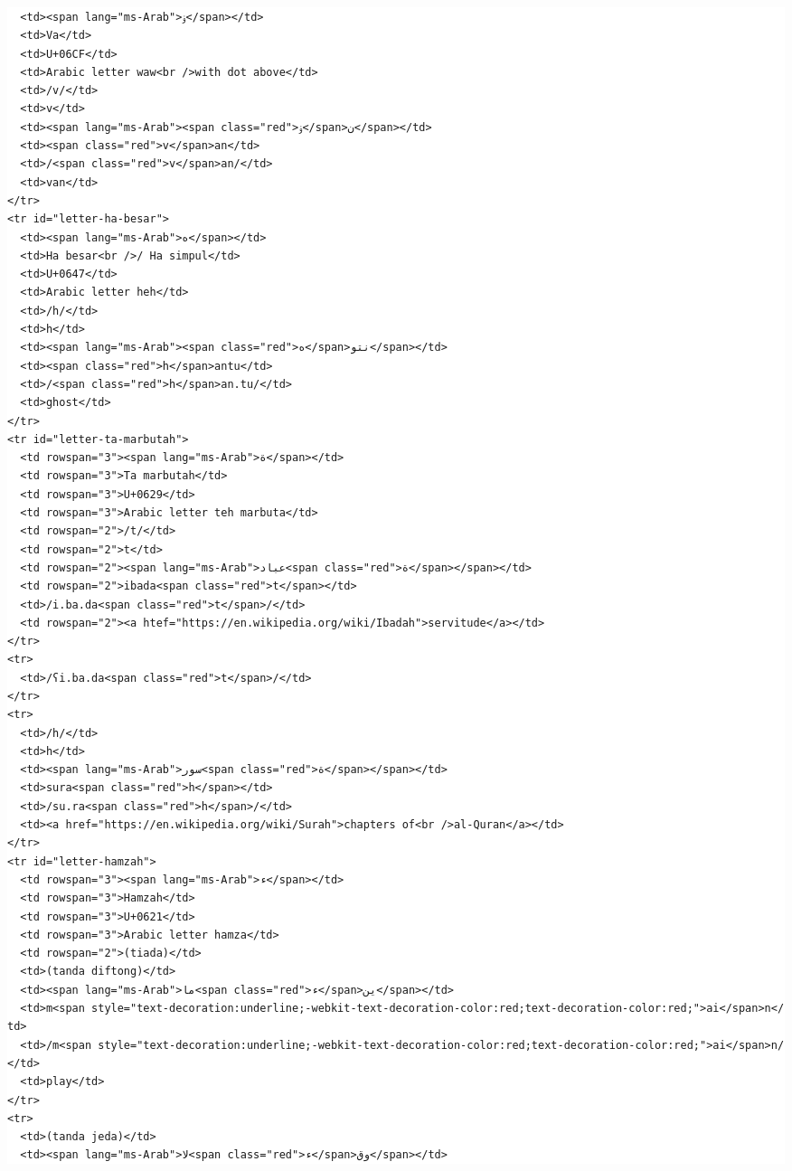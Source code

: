       <td><span lang="ms-Arab">ۏ</span></td>
      <td>Va</td>
      <td>U+06CF</td>
      <td>Arabic letter waw<br />with dot above</td>
      <td>/v/</td>
      <td>v</td>
      <td><span lang="ms-Arab"><span class="red">ۏ</span>ن</span></td>
      <td><span class="red">v</span>an</td>
      <td>/<span class="red">v</span>an/</td>
      <td>van</td>
    </tr>
    <tr id="letter-ha-besar">
      <td><span lang="ms-Arab">ه</span></td>
      <td>Ha besar<br />/ Ha simpul</td>
      <td>U+0647</td>
      <td>Arabic letter heh</td>
      <td>/h/</td>
      <td>h</td>
      <td><span lang="ms-Arab"><span class="red">ه</span>نتو</span></td>
      <td><span class="red">h</span>antu</td>
      <td>/<span class="red">h</span>an.tu/</td>
      <td>ghost</td>
    </tr>
    <tr id="letter-ta-marbutah">
      <td rowspan="3"><span lang="ms-Arab">ة</span></td>
      <td rowspan="3">Ta marbutah</td>
      <td rowspan="3">U+0629</td>
      <td rowspan="3">Arabic letter teh marbuta</td>
      <td rowspan="2">/t/</td>
      <td rowspan="2">t</td>
      <td rowspan="2"><span lang="ms-Arab">عباد<span class="red">ة</span></span></td>
      <td rowspan="2">ibada<span class="red">t</span></td>
      <td>/i.ba.da<span class="red">t</span>/</td>
      <td rowspan="2"><a htef="https://en.wikipedia.org/wiki/Ibadah">servitude</a></td>
    </tr>
    <tr>
      <td>/ʕi.ba.da<span class="red">t</span>/</td>
    </tr>
    <tr>
      <td>/h/</td>
      <td>h</td>
      <td><span lang="ms-Arab">سور<span class="red">ة</span></span></td>
      <td>sura<span class="red">h</span></td>
      <td>/su.ra<span class="red">h</span>/</td>
      <td><a href="https://en.wikipedia.org/wiki/Surah">chapters of<br />al-Quran</a></td>
    </tr>
    <tr id="letter-hamzah">
      <td rowspan="3"><span lang="ms-Arab">ء</span></td>
      <td rowspan="3">Hamzah</td>
      <td rowspan="3">U+0621</td>
      <td rowspan="3">Arabic letter hamza</td>
      <td rowspan="2">(tiada)</td>
      <td>(tanda diftong)</td>
      <td><span lang="ms-Arab">ما<span class="red">ء</span>ين</span></td>
      <td>m<span style="text-decoration:underline;-webkit-text-decoration-color:red;text-decoration-color:red;">ai</span>n</td>
      <td>/m<span style="text-decoration:underline;-webkit-text-decoration-color:red;text-decoration-color:red;">ai</span>n/</td>
      <td>play</td>
    </tr>
    <tr>
      <td>(tanda jeda)</td>
      <td><span lang="ms-Arab">لا<span class="red">ء</span>وق</span></td>